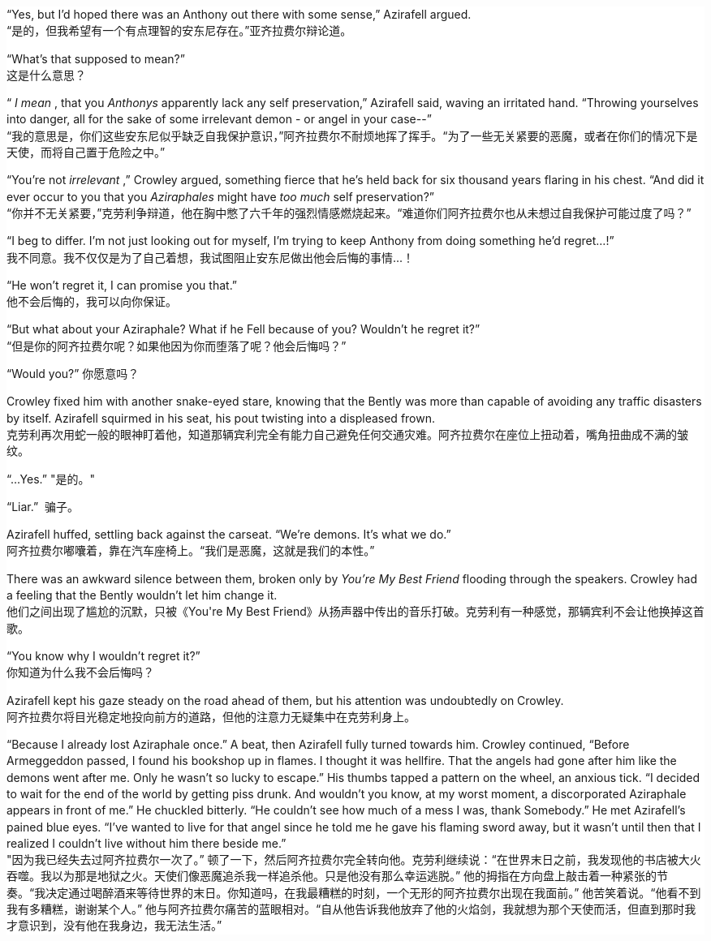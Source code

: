 “Yes, but I’d hoped there was an Anthony out there with some sense,” Azirafell argued.   
“是的，但我希望有一个有点理智的安东尼存在。”亚齐拉费尔辩论道。

“What’s that supposed to mean?”  
这是什么意思？

“ _I mean_ , that you _Anthonys_ apparently lack any self preservation,” Azirafell said, waving an irritated hand. “Throwing yourselves into danger, all for the sake of some irrelevant demon - or angel in your case--”  
“我的意思是，你们这些安东尼似乎缺乏自我保护意识，”阿齐拉费尔不耐烦地挥了挥手。“为了一些无关紧要的恶魔，或者在你们的情况下是天使，而将自己置于危险之中。”

“You’re not _irrelevant_ ,” Crowley argued, something fierce that he’s held back for six thousand years flaring in his chest. “And did it ever occur to you that you _Aziraphales_ might have _too much_ self preservation?”  
“你并不无关紧要，”克劳利争辩道，他在胸中憋了六千年的强烈情感燃烧起来。“难道你们阿齐拉费尔也从未想过自我保护可能过度了吗？”

“I beg to differ. I’m not just looking out for myself, I’m trying to keep Anthony from doing something he’d regret…!”  
我不同意。我不仅仅是为了自己着想，我试图阻止安东尼做出他会后悔的事情...！

“He won’t regret it, I can promise you that.”  
他不会后悔的，我可以向你保证。

“But what about your Aziraphale? What if he Fell because of you? Wouldn’t he regret it?”  
“但是你的阿齐拉费尔呢？如果他因为你而堕落了呢？他会后悔吗？”

“Would you?” 你愿意吗？

Crowley fixed him with another snake-eyed stare, knowing that the Bently was more than capable of avoiding any traffic disasters by itself. Azirafell squirmed in his seat, his pout twisting into a displeased frown.   
克劳利再次用蛇一般的眼神盯着他，知道那辆宾利完全有能力自己避免任何交通灾难。阿齐拉费尔在座位上扭动着，嘴角扭曲成不满的皱纹。

“...Yes.” "是的。"

“Liar.”  骗子。

Azirafell huffed, settling back against the carseat. “We’re demons. It’s what we do.”  
阿齐拉费尔嘟囔着，靠在汽车座椅上。“我们是恶魔，这就是我们的本性。”

There was an awkward silence between them, broken only by _You’re My Best Friend_ flooding through the speakers. Crowley had a feeling that the Bently wouldn’t let him change it.   
他们之间出现了尴尬的沉默，只被《You're My Best Friend》从扬声器中传出的音乐打破。克劳利有一种感觉，那辆宾利不会让他换掉这首歌。

“You know why I wouldn’t regret it?”  
你知道为什么我不会后悔吗？

Azirafell kept his gaze steady on the road ahead of them, but his attention was undoubtedly on Crowley.   
阿齐拉费尔将目光稳定地投向前方的道路，但他的注意力无疑集中在克劳利身上。

“Because I already lost Aziraphale once.” A beat, then Azirafell fully turned towards him. Crowley continued, “Before Armeggeddon passed, I found his bookshop up in flames. I thought it was hellfire. That the angels had gone after him like the demons went after me. Only he wasn’t so lucky to escape.” His thumbs tapped a pattern on the wheel, an anxious tick. “I decided to wait for the end of the world by getting piss drunk. And wouldn’t you know, at my worst moment, a discorporated Aziraphale appears in front of me.” He chuckled bitterly. “He couldn’t see how much of a mess I was, thank Somebody.” He met Azirafell’s pained blue eyes. “I’ve wanted to live for that angel since he told me he gave his flaming sword away, but it wasn’t until then that I realized I couldn’t live without him there beside me.”  
"因为我已经失去过阿齐拉费尔一次了。” 顿了一下，然后阿齐拉费尔完全转向他。克劳利继续说：“在世界末日之前，我发现他的书店被大火吞噬。我以为那是地狱之火。天使们像恶魔追杀我一样追杀他。只是他没有那么幸运逃脱。” 他的拇指在方向盘上敲击着一种紧张的节奏。“我决定通过喝醉酒来等待世界的末日。你知道吗，在我最糟糕的时刻，一个无形的阿齐拉费尔出现在我面前。” 他苦笑着说。“他看不到我有多糟糕，谢谢某个人。” 他与阿齐拉费尔痛苦的蓝眼相对。“自从他告诉我他放弃了他的火焰剑，我就想为那个天使而活，但直到那时我才意识到，没有他在我身边，我无法生活。”
